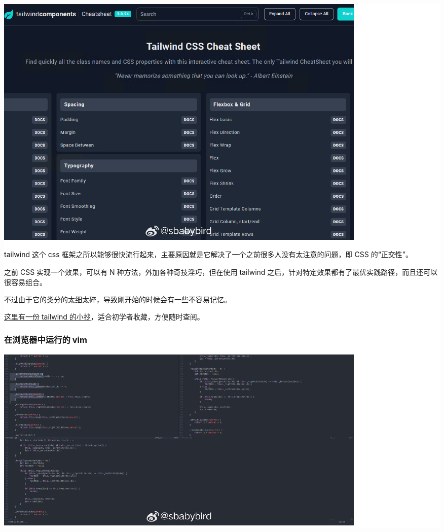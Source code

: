 ![](2023-08-22-13-30-29.png)

tailwind 这个 css 框架之所以能够很快流行起来，主要原因就是它解决了一个之前很多人没有太注意的问题，即 CSS 的“正交性”。

之前 CSS 实现一个效果，可以有 N 种方法，外加各种奇技淫巧，但在使用 tailwind 之后，针对特定效果都有了最优实践路径，而且还可以很容易组合。

不过由于它的类分的太细太碎，导致刚开始的时候会有一些不容易记忆。

[这里有一份 tailwind 的小抄](https://tailwindcomponents.com/cheatsheet/)，适合初学者收藏，方便随时查阅。

### 在浏览器中运行的 vim
![](2023-08-22-13-30-43.png)
